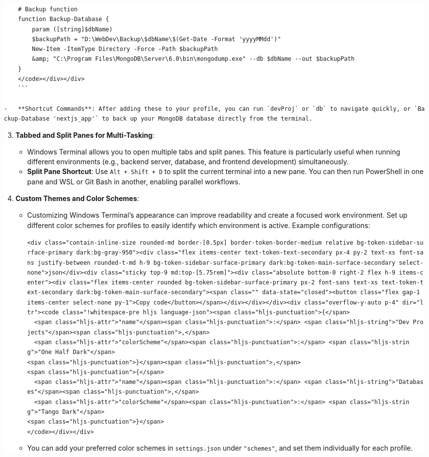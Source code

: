         # Backup function
        function Backup-Database {
            param ([string]$dbName)
            $backupPath = "D:\WebDev\Backup\$dbName\$(Get-Date -Format 'yyyyMMdd')"
            New-Item -ItemType Directory -Force -Path $backupPath
            &amp; "C:\Program Files\MongoDB\Server\6.0\bin\mongodump.exe" --db $dbName --out $backupPath
        }
        </code></div></div>
        ```
        
    -   **Shortcut Commands**: After adding these to your profile, you can run `devProj` or `db` to navigate quickly, or `Backup-Database 'nextjs_app'` to back up your MongoDB database directly from the terminal.
3.  **Tabbed and Split Panes for Multi-Tasking**:
    
    -   Windows Terminal allows you to open multiple tabs and split panes. This feature is particularly useful when running different environments (e.g., backend server, database, and frontend development) simultaneously.
    -   **Split Pane Shortcut**: Use `Alt + Shift + D` to split the current terminal into a new pane. You can then run PowerShell in one pane and WSL or Git Bash in another, enabling parallel workflows.
4.  **Custom Themes and Color Schemes**:
    
    -   Customizing Windows Terminal’s appearance can improve readability and create a focused work environment. Set up different color schemes for profiles to easily identify which environment is active. Example configurations:
        
        ```
        <div class="contain-inline-size rounded-md border-[0.5px] border-token-border-medium relative bg-token-sidebar-surface-primary dark:bg-gray-950"><div class="flex items-center text-token-text-secondary px-4 py-2 text-xs font-sans justify-between rounded-t-md h-9 bg-token-sidebar-surface-primary dark:bg-token-main-surface-secondary select-none">json</div><div class="sticky top-9 md:top-[5.75rem]"><div class="absolute bottom-0 right-2 flex h-9 items-center"><div class="flex items-center rounded bg-token-sidebar-surface-primary px-2 font-sans text-xs text-token-text-secondary dark:bg-token-main-surface-secondary"><span class="" data-state="closed"><button class="flex gap-1 items-center select-none py-1">Copy code</button></span></div></div></div><div class="overflow-y-auto p-4" dir="ltr"><code class="!whitespace-pre hljs language-json"><span class="hljs-punctuation">{</span>
          <span class="hljs-attr">"name"</span><span class="hljs-punctuation">:</span> <span class="hljs-string">"Dev Projects"</span><span class="hljs-punctuation">,</span>
          <span class="hljs-attr">"colorScheme"</span><span class="hljs-punctuation">:</span> <span class="hljs-string">"One Half Dark"</span>
        <span class="hljs-punctuation">}</span><span class="hljs-punctuation">,</span>
        <span class="hljs-punctuation">{</span>
          <span class="hljs-attr">"name"</span><span class="hljs-punctuation">:</span> <span class="hljs-string">"Databases"</span><span class="hljs-punctuation">,</span>
          <span class="hljs-attr">"colorScheme"</span><span class="hljs-punctuation">:</span> <span class="hljs-string">"Tango Dark"</span>
        <span class="hljs-punctuation">}</span>
        </code></div></div>
        ```
        
    -   You can add your preferred color schemes in `settings.json` under `"schemes"`, and set them individually for each profile.
